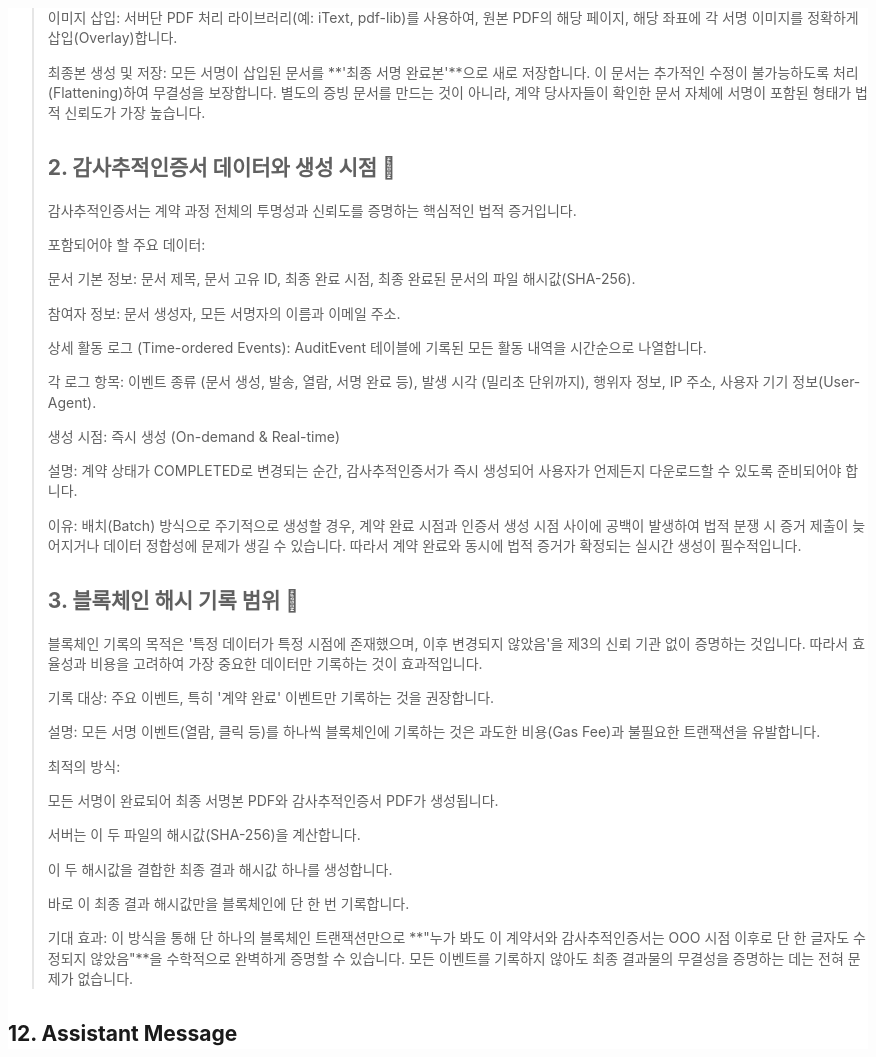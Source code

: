 > 이미지 삽입: 서버단 PDF 처리 라이브러리(예: iText, pdf-lib)를 사용하여, 원본 PDF의 해당 페이지, 해당 좌표에 각 서명 이미지를 정확하게 삽입(Overlay)합니다.
> 
> 최종본 생성 및 저장: 모든 서명이 삽입된 문서를 **'최종 서명 완료본'**으로 새로 저장합니다. 이 문서는 추가적인 수정이 불가능하도록 처리(Flattening)하여 무결성을 보장합니다. 별도의 증빙 문서를 만드는 것이 아니라, 계약 당사자들이 확인한 문서 자체에 서명이 포함된 형태가 법적 신뢰도가 가장 높습니다.
> 
> ## 2. 감사추적인증서 데이터와 생성 시점 📜
> 
> 감사추적인증서는 계약 과정 전체의 투명성과 신뢰도를 증명하는 핵심적인 법적 증거입니다.
> 
> 포함되어야 할 주요 데이터:
> 
> 문서 기본 정보: 문서 제목, 문서 고유 ID, 최종 완료 시점, 최종 완료된 문서의 파일 해시값(SHA-256).
> 
> 참여자 정보: 문서 생성자, 모든 서명자의 이름과 이메일 주소.
> 
> 상세 활동 로그 (Time-ordered Events): AuditEvent 테이블에 기록된 모든 활동 내역을 시간순으로 나열합니다.
> 
> 각 로그 항목: 이벤트 종류 (문서 생성, 발송, 열람, 서명 완료 등), 발생 시각 (밀리초 단위까지), 행위자 정보, IP 주소, 사용자 기기 정보(User-Agent).
> 
> 생성 시점: 즉시 생성 (On-demand & Real-time)
> 
> 설명: 계약 상태가 COMPLETED로 변경되는 순간, 감사추적인증서가 즉시 생성되어 사용자가 언제든지 다운로드할 수 있도록 준비되어야 합니다.
> 
> 이유: 배치(Batch) 방식으로 주기적으로 생성할 경우, 계약 완료 시점과 인증서 생성 시점 사이에 공백이 발생하여 법적 분쟁 시 증거 제출이 늦어지거나 데이터 정합성에 문제가 생길 수 있습니다. 따라서 계약 완료와 동시에 법적 증거가 확정되는 실시간 생성이 필수적입니다.
> 
> ## 3. 블록체인 해시 기록 범위 🔗
> 
> 블록체인 기록의 목적은 '특정 데이터가 특정 시점에 존재했으며, 이후 변경되지 않았음'을 제3의 신뢰 기관 없이 증명하는 것입니다. 따라서 효율성과 비용을 고려하여 가장 중요한 데이터만 기록하는 것이 효과적입니다.
> 
> 기록 대상: 주요 이벤트, 특히 '계약 완료' 이벤트만 기록하는 것을 권장합니다.
> 
> 설명: 모든 서명 이벤트(열람, 클릭 등)를 하나씩 블록체인에 기록하는 것은 과도한 비용(Gas Fee)과 불필요한 트랜잭션을 유발합니다.
> 
> 최적의 방식:
> 
> 모든 서명이 완료되어 최종 서명본 PDF와 감사추적인증서 PDF가 생성됩니다.
> 
> 서버는 이 두 파일의 해시값(SHA-256)을 계산합니다.
> 
> 이 두 해시값을 결합한 최종 결과 해시값 하나를 생성합니다.
> 
> 바로 이 최종 결과 해시값만을 블록체인에 단 한 번 기록합니다.
> 
> 기대 효과: 이 방식을 통해 단 하나의 블록체인 트랜잭션만으로 **"누가 봐도 이 계약서와 감사추적인증서는 OOO 시점 이후로 단 한 글자도 수정되지 않았음"**을 수학적으로 완벽하게 증명할 수 있습니다. 모든 이벤트를 기록하지 않아도 최종 결과물의 무결성을 증명하는 데는 전혀 문제가 없습니다.

## 12. Assistant Message
